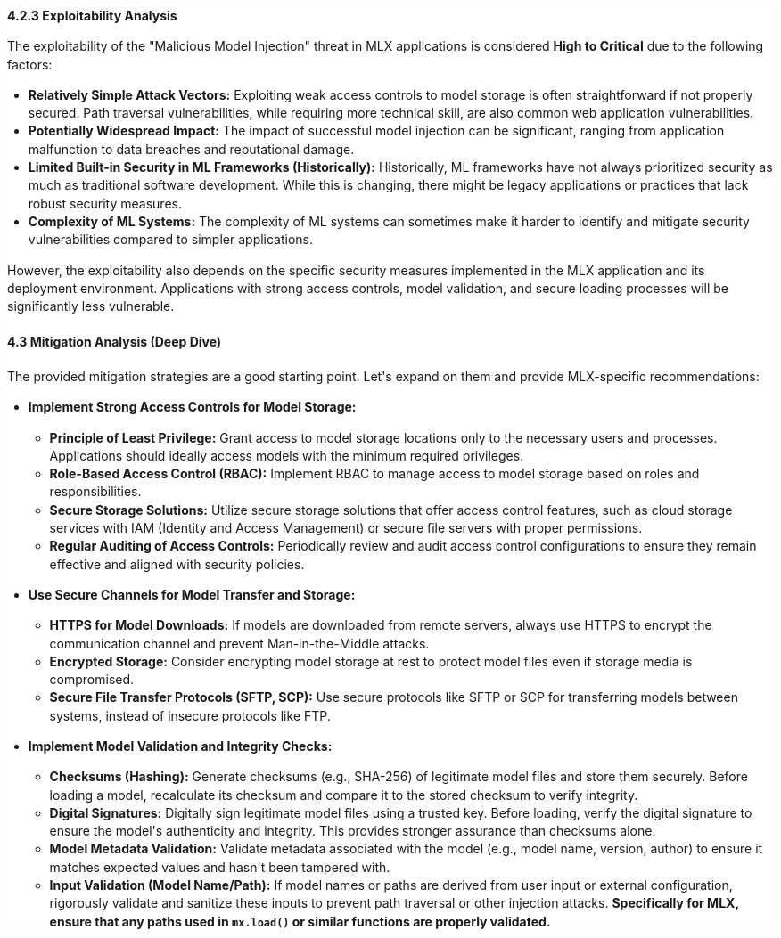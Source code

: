 **4.2.3 Exploitability Analysis**

The exploitability of the "Malicious Model Injection" threat in MLX applications is considered **High to Critical** due to the following factors:

*   **Relatively Simple Attack Vectors:**  Exploiting weak access controls to model storage is often straightforward if not properly secured. Path traversal vulnerabilities, while requiring more technical skill, are also common web application vulnerabilities.
*   **Potentially Widespread Impact:**  The impact of successful model injection can be significant, ranging from application malfunction to data breaches and reputational damage.
*   **Limited Built-in Security in ML Frameworks (Historically):**  Historically, ML frameworks have not always prioritized security as much as traditional software development. While this is changing, there might be legacy applications or practices that lack robust security measures.
*   **Complexity of ML Systems:**  The complexity of ML systems can sometimes make it harder to identify and mitigate security vulnerabilities compared to simpler applications.

However, the exploitability also depends on the specific security measures implemented in the MLX application and its deployment environment. Applications with strong access controls, model validation, and secure loading processes will be significantly less vulnerable.

#### 4.3 Mitigation Analysis (Deep Dive)

The provided mitigation strategies are a good starting point. Let's expand on them and provide MLX-specific recommendations:

*   **Implement Strong Access Controls for Model Storage:**
    *   **Principle of Least Privilege:**  Grant access to model storage locations only to the necessary users and processes.  Applications should ideally access models with the minimum required privileges.
    *   **Role-Based Access Control (RBAC):** Implement RBAC to manage access to model storage based on roles and responsibilities.
    *   **Secure Storage Solutions:** Utilize secure storage solutions that offer access control features, such as cloud storage services with IAM (Identity and Access Management) or secure file servers with proper permissions.
    *   **Regular Auditing of Access Controls:**  Periodically review and audit access control configurations to ensure they remain effective and aligned with security policies.

*   **Use Secure Channels for Model Transfer and Storage:**
    *   **HTTPS for Model Downloads:**  If models are downloaded from remote servers, always use HTTPS to encrypt the communication channel and prevent Man-in-the-Middle attacks.
    *   **Encrypted Storage:**  Consider encrypting model storage at rest to protect model files even if storage media is compromised.
    *   **Secure File Transfer Protocols (SFTP, SCP):**  Use secure protocols like SFTP or SCP for transferring models between systems, instead of insecure protocols like FTP.

*   **Implement Model Validation and Integrity Checks:**
    *   **Checksums (Hashing):** Generate checksums (e.g., SHA-256) of legitimate model files and store them securely. Before loading a model, recalculate its checksum and compare it to the stored checksum to verify integrity.
    *   **Digital Signatures:**  Digitally sign legitimate model files using a trusted key. Before loading, verify the digital signature to ensure the model's authenticity and integrity. This provides stronger assurance than checksums alone.
    *   **Model Metadata Validation:**  Validate metadata associated with the model (e.g., model name, version, author) to ensure it matches expected values and hasn't been tampered with.
    *   **Input Validation (Model Name/Path):**  If model names or paths are derived from user input or external configuration, rigorously validate and sanitize these inputs to prevent path traversal or other injection attacks. **Specifically for MLX, ensure that any paths used in `mx.load()` or similar functions are properly validated.**
